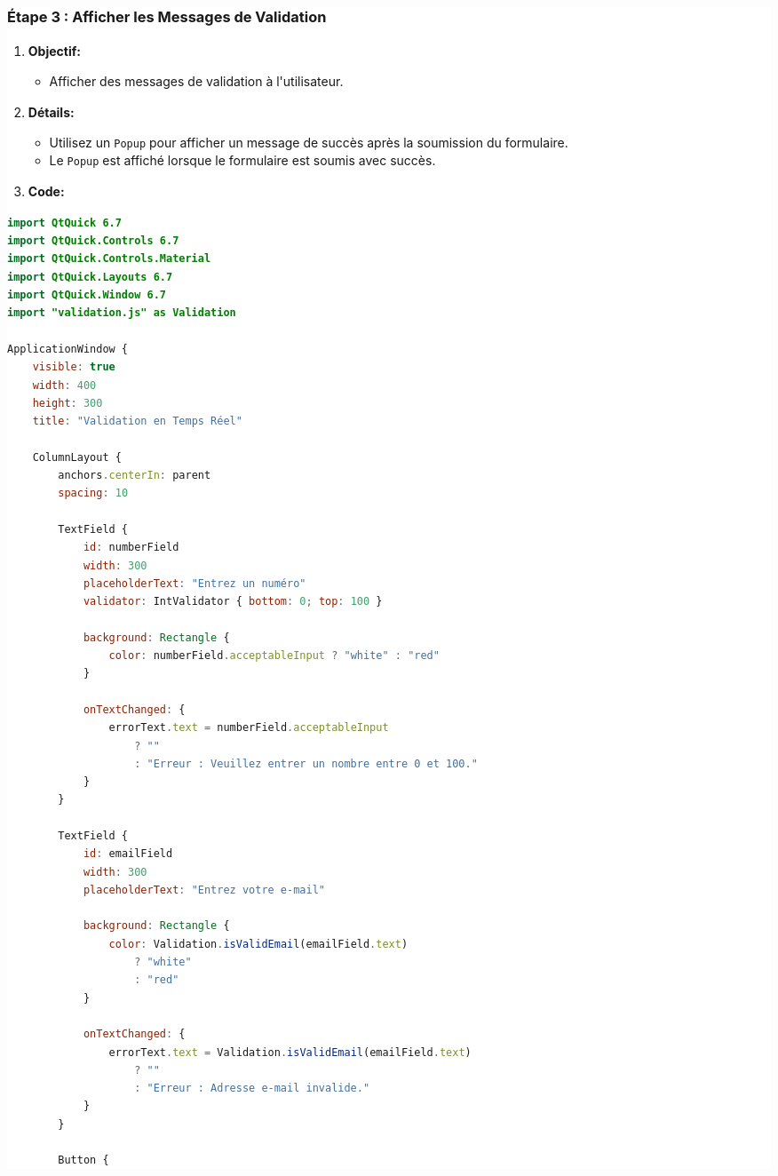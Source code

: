 ### **Étape 3 : Afficher les Messages de Validation**

1. **Objectif:**
   - Afficher des messages de validation à l'utilisateur.

2. **Détails:**
   - Utilisez un `Popup` pour afficher un message de succès après la soumission du formulaire.
   - Le `Popup` est affiché lorsque le formulaire est soumis avec succès.

3. **Code:**

```qml
import QtQuick 6.7
import QtQuick.Controls 6.7
import QtQuick.Controls.Material
import QtQuick.Layouts 6.7
import QtQuick.Window 6.7
import "validation.js" as Validation

ApplicationWindow {
    visible: true
    width: 400
    height: 300
    title: "Validation en Temps Réel"

    ColumnLayout {
        anchors.centerIn: parent
        spacing: 10

        TextField {
            id: numberField
            width: 300
            placeholderText: "Entrez un numéro"
            validator: IntValidator { bottom: 0; top: 100 }

            background: Rectangle {
                color: numberField.acceptableInput ? "white" : "red"
            }

            onTextChanged: {
                errorText.text = numberField.acceptableInput
                    ? ""
                    : "Erreur : Veuillez entrer un nombre entre 0 et 100."
            }
        }

        TextField {
            id: emailField
            width: 300
            placeholderText: "Entrez votre e-mail"

            background: Rectangle {
                color: Validation.isValidEmail(emailField.text)
                    ? "white"
                    : "red"
            }

            onTextChanged: {
                errorText.text = Validation.isValidEmail(emailField.text)
                    ? ""
                    : "Erreur : Adresse e-mail invalide."
            }
        }

        Button {
```